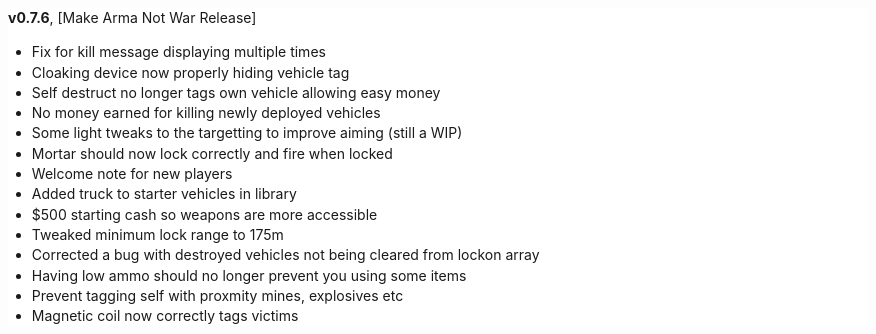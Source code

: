 
**v0.7.6**, [Make Arma Not War Release]

- Fix for kill message displaying multiple times
- Cloaking device now properly hiding vehicle tag
- Self destruct no longer tags own vehicle allowing easy money
- No money earned for killing newly deployed vehicles
- Some light tweaks to the targetting to improve aiming (still a WIP)
- Mortar should now lock correctly and fire when locked
- Welcome note for new players 
- Added truck to starter vehicles in library
- $500 starting cash so weapons are more accessible
- Tweaked minimum lock range to 175m
- Corrected a bug with destroyed vehicles not being cleared from lockon array
- Having low ammo should no longer prevent you using some items
- Prevent tagging self with proxmity mines, explosives etc
- Magnetic coil now correctly tags victims
















